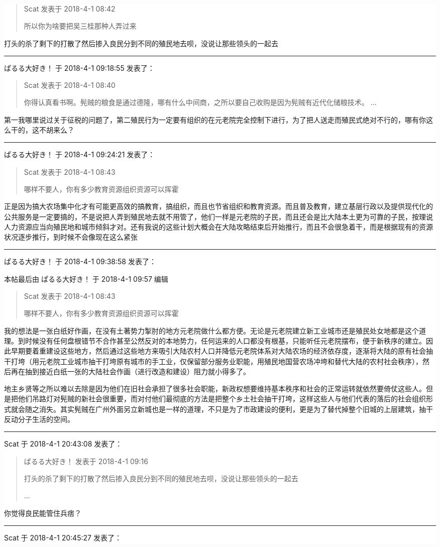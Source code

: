 > Scat 发表于 2018-4-1 08:42
>
> 所以你为啥要把吴三桂那种人弄过来

打头的杀了剩下的打散了然后掺入良民分到不同的殖民地去呗，没说让那些领头的一起去

---

ぱるる大好き！ 于 2018-4-1 09:18:55 发表了：

> Scat 发表于 2018-4-1 08:40
>
> 你得认真看书啊。髡贼的粮食是通过德隆，哪有什么中间商，之所以要自己收购是因为髡贼有近代化储粮技术。 ...

第一我哪里说过关于征税的问题了，第二殖民行为一定要有组织的在元老院完全控制下进行，为了把人送走而殖民式绝对不行的，哪有你这么干的，这不胡来么？

---

ぱるる大好き！ 于 2018-4-1 09:24:21 发表了：

> Scat 发表于 2018-4-1 08:43
>
> 哪样不要人，你有多少教育资源组织资源可以挥霍

正是因为搞大农场集中化才有可能更高效的搞教育，搞组织，而且也节省组织和教育资源。而且普及教育，建立基层行政以及提供现代化的公共服务是一定要搞的，不是说把人弄到殖民地去就不用管了，他们一样是元老院的子民，而且还会是比大陆本土更为可靠的子民，按理说人力资源应当向殖民地和城市倾斜才对。还有我说的这些计划大概会在大陆攻略结束后开始推行，而且不会很急着干，而是根据现有的资源状况逐步推行，到时候不会像现在这么紧张

---

ぱるる大好き！ 于 2018-4-1 09:38:58 发表了：

本帖最后由 ぱるる大好き！ 于 2018-4-1 09:57 编辑

> Scat 发表于 2018-4-1 08:43
>
> 哪样不要人，你有多少教育资源组织资源可以挥霍

我的想法是一张白纸好作画，在没有土著势力掣肘的地方元老院做什么都方便。无论是元老院建立新工业城市还是殖民处女地都是这个道理。到时候没有任何盘根错节不合作甚至公然反对的本地势力，任何运来的人口都没有根基，只能听任元老院摆布，便于新秩序的建立。因此早期要着重建设这些地方，然后通过这些地方来吸引大陆农村人口并降低元老院体系对大陆农场的经济依存度，逐渐将大陆的原有社会抽干打垮（用元老院工业城市抽干打垮原有城市的手工业，仅保留部分服务业职能，用殖民地国营农场冲垮和替代大陆的农村社会秩序），然后再在抽到接近白纸一张的大陆社会作画（进行改造和建设）阻力就小得多了。

地主乡贤等之所以难以去除是因为他们在旧社会承担了很多社会职能，新政权想要维持基本秩序和社会的正常运转就依然要倚仗这些人。但是把他们吊路灯对髡贼的新社会很重要，而对付他们最彻底的方法是把整个乡土社会抽干打垮，这样这些人与他们代表的落后的社会组织形式就会随之消失。其实髡贼在广州外面另立新城也是一样的道理，不只是为了市政建设的便利，更是为了替代掉整个旧城的上层建筑，抽干反动分子生活的空间。

---

Scat 于 2018-4-1 20:43:08 发表了：

> ぱるる大好き！ 发表于 2018-4-1 09:16
>
> 打头的杀了剩下的打散了然后掺入良民分到不同的殖民地去呗，没说让那些领头的一起去
>
> ...

你觉得良民能管住兵痞？

---

Scat 于 2018-4-1 20:45:27 发表了：
